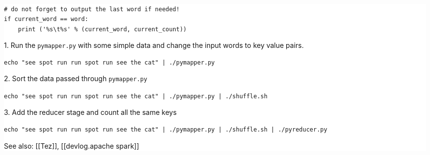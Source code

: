     # do not forget to output the last word if needed!
    if current_word == word:
        print ('%s\t%s' % (current_word, current_count))

1\. Run the `pymapper.py` with some simple data and change the input words to key value pairs.

    echo "see spot run run spot run see the cat" | ./pymapper.py

2\. Sort the data passed through `pymapper.py`

    echo "see spot run run spot run see the cat" | ./pymapper.py | ./shuffle.sh

3\. Add the reducer stage and count all the same keys

    echo "see spot run run spot run see the cat" | ./pymapper.py | ./shuffle.sh | ./pyreducer.py

See also: [[Tez]], [[devlog.apache spark]]
